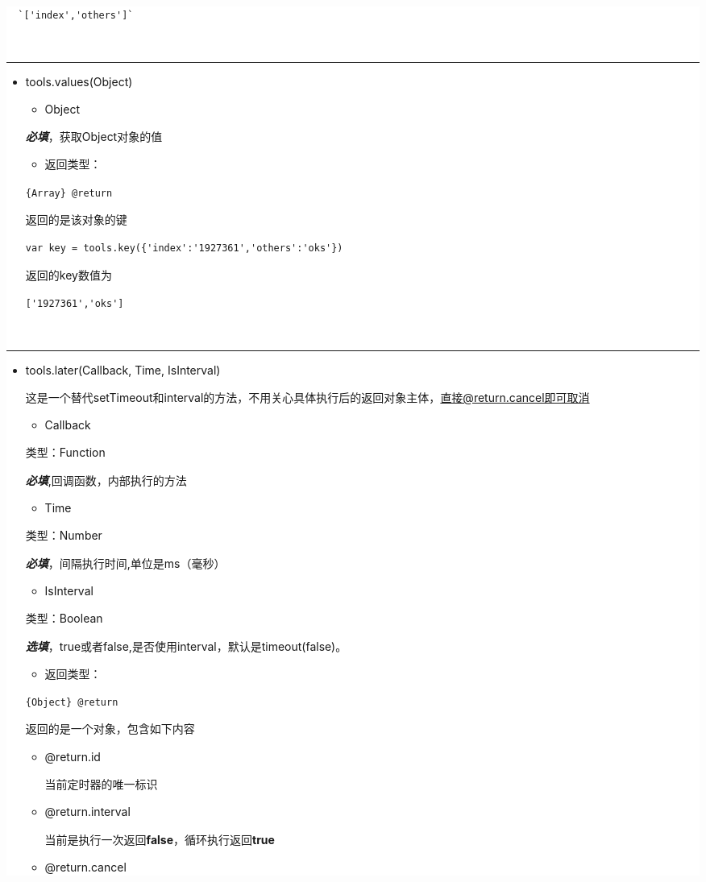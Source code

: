       `['index','others']`
      
   <br/>  
   
   --- 
      
   + tools.values(Object)
   
     * Object
     
     ***必填***，获取Object对象的值
     
     * 返回类型：
     
      `{Array} @return`    
        
      返回的是该对象的键
      
      `var key = tools.key({'index':'1927361','others':'oks'})`
      
      返回的key数值为
      
      `['1927361','oks']`
      
   <br/>   
   
   ---
      
   + tools.later(Callback, Time, IsInterval)
   
     这是一个替代setTimeout和interval的方法，不用关心具体执行后的返回对象主体，直接@return.cancel即可取消
   
     * Callback
     
     类型：Function
     
     ***必填***,回调函数，内部执行的方法
     
     * Time
     
     类型：Number
     
     ***必填***，间隔执行时间,单位是ms（毫秒）
     
     * IsInterval
     
     类型：Boolean
     
     ***选填***，true或者false,是否使用interval，默认是timeout(false)。
     
     * 返回类型：
     
      `{Object} @return`    
        
      返回的是一个对象，包含如下内容
      
      - @return.id
        
        当前定时器的唯一标识
        
      - @return.interval
      
        当前是执行一次返回**false**，循环执行返回**true**
      
      - @return.cancel
      